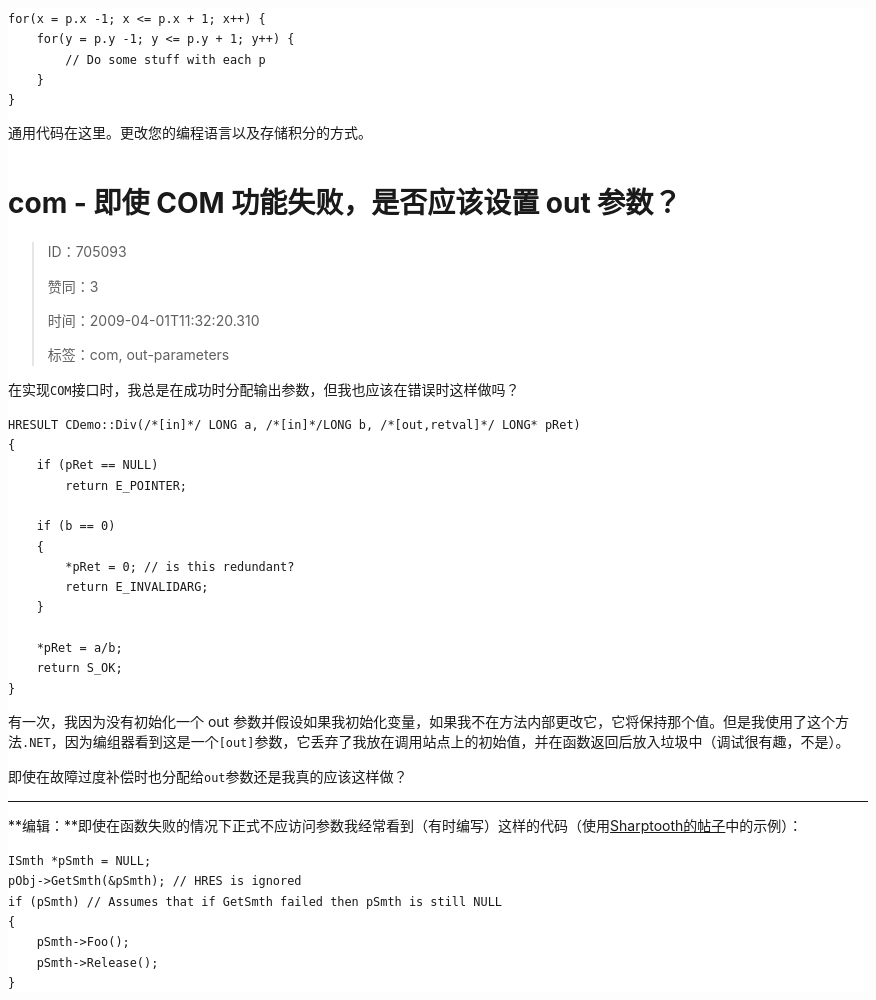 ```
for(x = p.x -1; x <= p.x + 1; x++) {
    for(y = p.y -1; y <= p.y + 1; y++) {
        // Do some stuff with each p
    }
} 
```

通用代码在这里。更改您的编程语言以及存储积分的方式。

# com - 即使 COM 功能失败，是否应该设置 out 参数？

> ID：705093
> 
> 赞同：3
> 
> 时间：2009-04-01T11:32:20.310
> 
> 标签：com, out-parameters

在实现`COM`接口时，我总是在成功时分配输出参数，但我也应该在错误时这样做吗？

```
HRESULT CDemo::Div(/*[in]*/ LONG a, /*[in]*/LONG b, /*[out,retval]*/ LONG* pRet)
{
    if (pRet == NULL)
        return E_POINTER;

    if (b == 0)
    {
        *pRet = 0; // is this redundant?
        return E_INVALIDARG;
    }

    *pRet = a/b;
    return S_OK;
} 
```

有一次，我因为没有初始化一个 out 参数并假设如果我初始化变量，如果我不在方法内部更改它，它将保持那个值。但是我使用了这个方法`.NET`，因为编组器看到这是一个`[out]`参数，它丢弃了我放在调用站点上的初始值，并在函数返回后放入垃圾中（调试很有趣，不是）。

即使在故障过度补偿时也分配给`out`参数还是我真的应该这样做？

* * *

**编辑：**即使在函数失败的情况下正式不应访问参数我经常看到（有时编写）这样的代码（使用[Sharptooth的帖子](https://stackoverflow.com/questions/705093#705131)中的示例）：

```
ISmth *pSmth = NULL; 
pObj->GetSmth(&pSmth); // HRES is ignored
if (pSmth) // Assumes that if GetSmth failed then pSmth is still NULL
{ 
    pSmth->Foo();
    pSmth->Release();
} 
```
